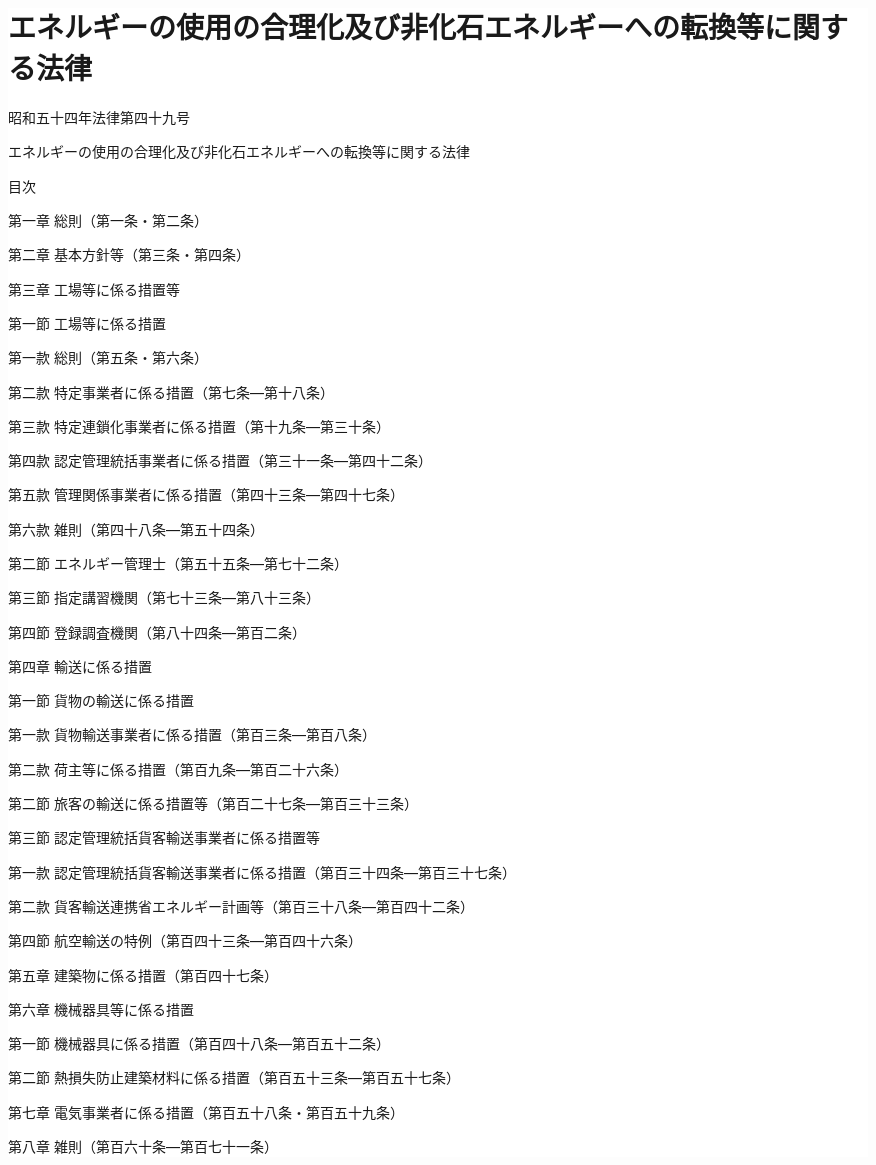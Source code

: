 # エネルギーの使用の合理化及び非化石エネルギーへの転換等に関する法律

昭和五十四年法律第四十九号

エネルギーの使用の合理化及び非化石エネルギーへの転換等に関する法律

目次

第一章 総則（第一条・第二条）

第二章 基本方針等（第三条・第四条）

第三章 工場等に係る措置等

第一節 工場等に係る措置

第一款 総則（第五条・第六条）

第二款 特定事業者に係る措置（第七条―第十八条）

第三款 特定連鎖化事業者に係る措置（第十九条―第三十条）

第四款 認定管理統括事業者に係る措置（第三十一条―第四十二条）

第五款 管理関係事業者に係る措置（第四十三条―第四十七条）

第六款 雑則（第四十八条―第五十四条）

第二節 エネルギー管理士（第五十五条―第七十二条）

第三節 指定講習機関（第七十三条―第八十三条）

第四節 登録調査機関（第八十四条―第百二条）

第四章 輸送に係る措置

第一節 貨物の輸送に係る措置

第一款 貨物輸送事業者に係る措置（第百三条―第百八条）

第二款 荷主等に係る措置（第百九条―第百二十六条）

第二節 旅客の輸送に係る措置等（第百二十七条―第百三十三条）

第三節 認定管理統括貨客輸送事業者に係る措置等

第一款 認定管理統括貨客輸送事業者に係る措置（第百三十四条―第百三十七条）

第二款 貨客輸送連携省エネルギー計画等（第百三十八条―第百四十二条）

第四節 航空輸送の特例（第百四十三条―第百四十六条）

第五章 建築物に係る措置（第百四十七条）

第六章 機械器具等に係る措置

第一節 機械器具に係る措置（第百四十八条―第百五十二条）

第二節 熱損失防止建築材料に係る措置（第百五十三条―第百五十七条）

第七章 電気事業者に係る措置（第百五十八条・第百五十九条）

第八章 雑則（第百六十条―第百七十一条）
